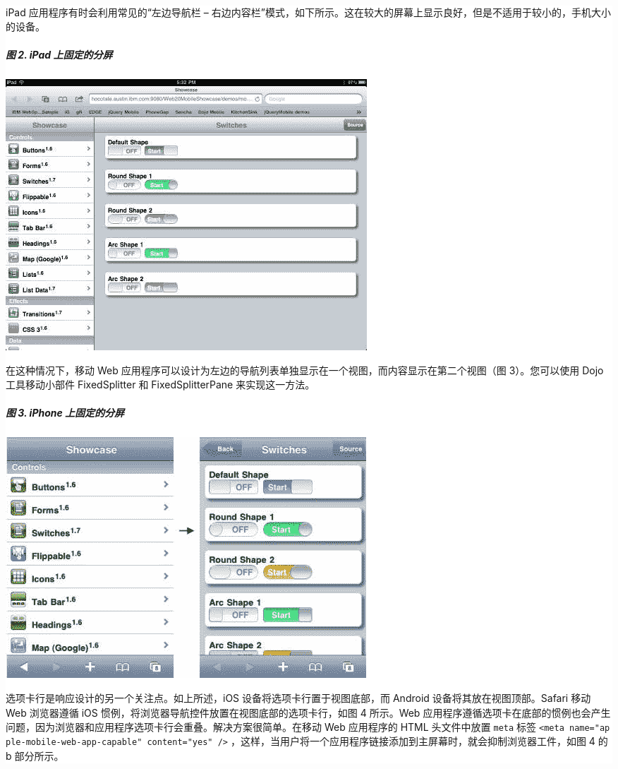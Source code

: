 iPad 应用程序有时会利用常见的“左边导航栏 – 右边内容栏”模式，如下所示。这在较大的屏幕上显示良好，但是不适用于较小的，手机大小的设备。

##### 图 2\. iPad 上固定的分屏

![一个 iPad 屏幕，显示了屏幕上的固定模块，左边控件栏，右边切换栏。](img/1f0eb318c8cf9e3c60d72e215f7d60f7.png)

在这种情况下，移动 Web 应用程序可以设计为左边的导航列表单独显示在一个视图，而内容显示在第二个视图（图 3）。您可以使用 Dojo 工具移动小部件 FixedSplitter 和 FixedSplitterPane 来实现这一方法。

##### 图 3\. iPhone 上固定的分屏

![两个独立的 iPad 屏幕，一个显示控件，另一个显示切换。](img/1d0358d309d70ba640e12de36a4638d4.png)

选项卡行是响应设计的另一个关注点。如上所述，iOS 设备将选项卡行置于视图底部，而 Android 设备将其放在视图顶部。Safari 移动 Web 浏览器遵循 iOS 惯例，将浏览器导航控件放置在视图底部的选项卡行，如图 4 所示。Web 应用程序遵循选项卡在底部的惯例也会产生问题，因为浏览器和应用程序选项卡行会重叠。解决方案很简单。在移动 Web 应用程序的 HTML 头文件中放置 `meta` 标签 `<meta name="apple-mobile-web-app-capable" content="yes" />` ，这样，当用户将一个应用程序链接添加到主屏幕时，就会抑制浏览器工件，如图 4 的 b 部分所示。
